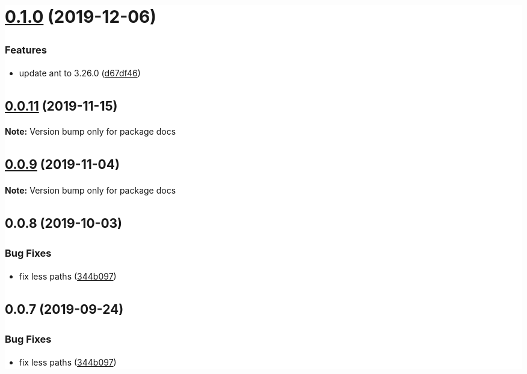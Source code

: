 



# [0.1.0](https://gitlab.synerise.com/Frontend/synerise-design/compare/docs@0.0.11...docs@0.1.0) (2019-12-06)


### Features

* update ant to 3.26.0 ([d67df46](https://gitlab.synerise.com/Frontend/synerise-design/commit/d67df4605844fb09680096df333886db40cb7c32))





## [0.0.11](https://gitlab.synerise.com/Frontend/synerise-design/compare/docs@0.0.10...docs@0.0.11) (2019-11-15)

**Note:** Version bump only for package docs





## [0.0.9](https://gitlab.synerise.com/Frontend/synerise-design/compare/docs@0.0.8...docs@0.0.9) (2019-11-04)

**Note:** Version bump only for package docs





## 0.0.8 (2019-10-03)


### Bug Fixes

* fix less paths ([344b097](https://gitlab.synerise.com/Frontend/synerise-design/commit/344b097))





## 0.0.7 (2019-09-24)


### Bug Fixes

* fix less paths ([344b097](https://gitlab.synerise.com/Frontend/synerise-design/commit/344b097))
